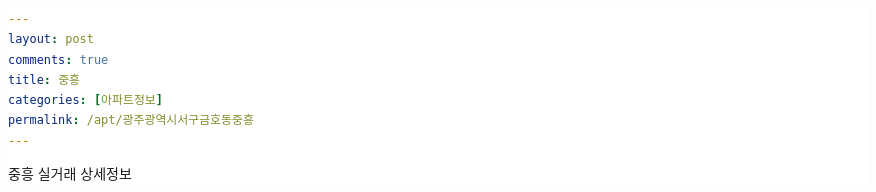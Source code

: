 ```yaml
---
layout: post
comments: true
title: 중흥
categories: [아파트정보]
permalink: /apt/광주광역시서구금호동중흥
---
```


중흥 실거래 상세정보

<script type="text/javascript">
  google.charts.load('current', {'packages':['line', 'corechart']});
  google.charts.setOnLoadCallback(drawChart);

  function drawChart() {
    var data = new google.visualization.DataTable();
    data.addColumn('date', '거래일');
    data.addColumn('number', "매매");
    data.addColumn('number', "전세");
    data.addColumn('number', "전매");

